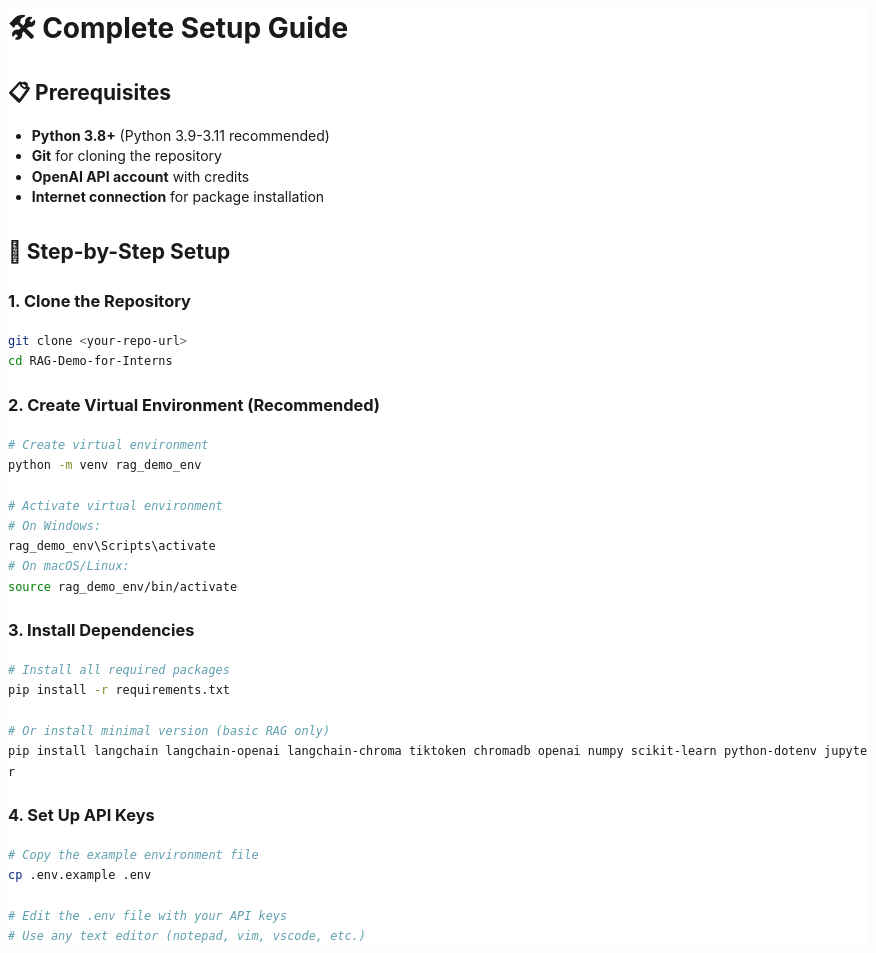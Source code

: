 # 🛠️ Complete Setup Guide

## 📋 Prerequisites

- **Python 3.8+** (Python 3.9-3.11 recommended)
- **Git** for cloning the repository
- **OpenAI API account** with credits
- **Internet connection** for package installation

## 🚀 Step-by-Step Setup

### 1. Clone the Repository

```bash
git clone <your-repo-url>
cd RAG-Demo-for-Interns
```

### 2. Create Virtual Environment (Recommended)

```bash
# Create virtual environment
python -m venv rag_demo_env

# Activate virtual environment
# On Windows:
rag_demo_env\Scripts\activate
# On macOS/Linux:
source rag_demo_env/bin/activate
```

### 3. Install Dependencies

```bash
# Install all required packages
pip install -r requirements.txt

# Or install minimal version (basic RAG only)
pip install langchain langchain-openai langchain-chroma tiktoken chromadb openai numpy scikit-learn python-dotenv jupyter
```

### 4. Set Up API Keys

```bash
# Copy the example environment file
cp .env.example .env

# Edit the .env file with your API keys
# Use any text editor (notepad, vim, vscode, etc.)
```
